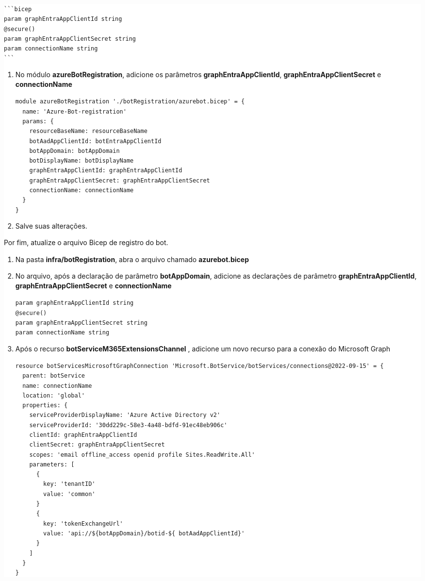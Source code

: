     ```bicep
    param graphEntraAppClientId string
    @secure()
    param graphEntraAppClientSecret string
    param connectionName string
    ```

1. No módulo **azureBotRegistration**, adicione os parâmetros **graphEntraAppClientId**, **graphEntraAppClientSecret** e **connectionName**

    ```bicep
    module azureBotRegistration './botRegistration/azurebot.bicep' = {
      name: 'Azure-Bot-registration'
      params: {
        resourceBaseName: resourceBaseName
        botAadAppClientId: botEntraAppClientId
        botAppDomain: botAppDomain
        botDisplayName: botDisplayName
        graphEntraAppClientId: graphEntraAppClientId
        graphEntraAppClientSecret: graphEntraAppClientSecret
        connectionName: connectionName
      }
    }
    ```

1. Salve suas alterações.

Por fim, atualize o arquivo Bicep de registro do bot.

1. Na pasta **infra/botRegistration**, abra o arquivo chamado **azurebot.bicep**
1. No arquivo, após a declaração de parâmetro **botAppDomain**, adicione as declarações de parâmetro **graphEntraAppClientId**, **graphEntraAppClientSecret** e **connectionName**

    ```bicep
    param graphEntraAppClientId string
    @secure()
    param graphEntraAppClientSecret string
    param connectionName string
    ```

1. Após o recurso **botServiceM365ExtensionsChannel** , adicione um novo recurso para a conexão do Microsoft Graph

    ```bicep
    resource botServicesMicrosoftGraphConnection 'Microsoft.BotService/botServices/connections@2022-09-15' = {
      parent: botService
      name: connectionName
      location: 'global'
      properties: {
        serviceProviderDisplayName: 'Azure Active Directory v2'
        serviceProviderId: '30dd229c-58e3-4a48-bdfd-91ec48eb906c'
        clientId: graphEntraAppClientId
        clientSecret: graphEntraAppClientSecret
        scopes: 'email offline_access openid profile Sites.ReadWrite.All'
        parameters: [
          {
            key: 'tenantID'
            value: 'common'
          }
          {
            key: 'tokenExchangeUrl'
            value: 'api://${botAppDomain}/botid-${ botAadAppClientId}'
          }
        ]
      }
    }